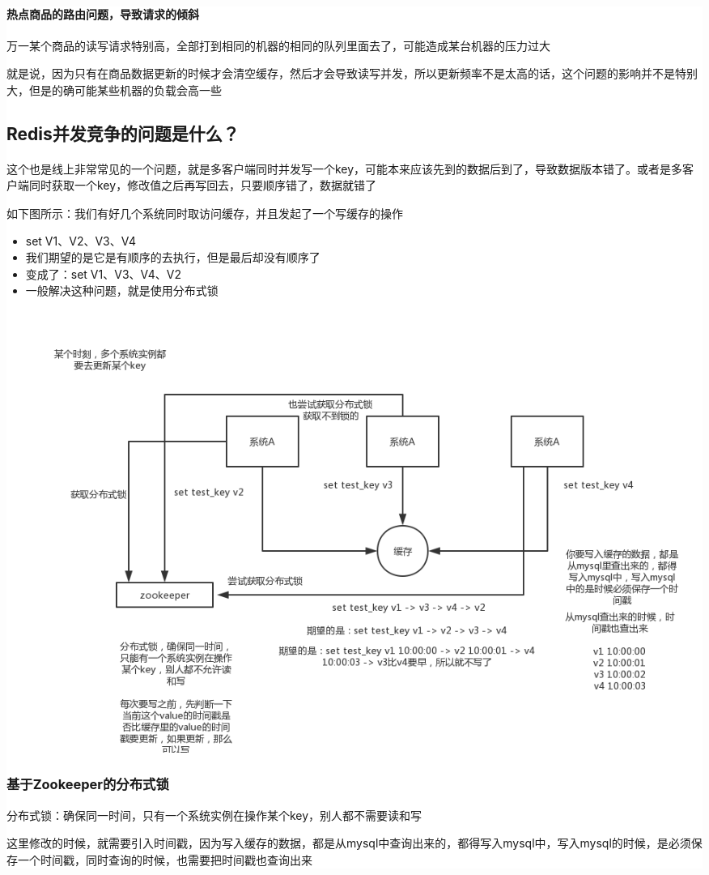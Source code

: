 #### 热点商品的路由问题，导致请求的倾斜

万一某个商品的读写请求特别高，全部打到相同的机器的相同的队列里面去了，可能造成某台机器的压力过大

就是说，因为只有在商品数据更新的时候才会清空缓存，然后才会导致读写并发，所以更新频率不是太高的话，这个问题的影响并不是特别大，但是的确可能某些机器的负载会高一些



## Redis并发竞争的问题是什么？

这个也是线上非常常见的一个问题，就是多客户端同时并发写一个key，可能本来应该先到的数据后到了，导致数据版本错了。或者是多客户端同时获取一个key，修改值之后再写回去，只要顺序错了，数据就错了

如下图所示：我们有好几个系统同时取访问缓存，并且发起了一个写缓存的操作

- set V1、V2、V3、V4
- 我们期望的是它是有顺序的去执行，但是最后却没有顺序了
- 变成了：set V1、V3、V4、V2
- 一般解决这种问题，就是使用分布式锁

![01_redis并发竞争问题以及解决方案](images/01_redis并发竞争问题以及解决方案.png)

### 基于Zookeeper的分布式锁

分布式锁：确保同一时间，只有一个系统实例在操作某个key，别人都不需要读和写

这里修改的时候，就需要引入时间戳，因为写入缓存的数据，都是从mysql中查询出来的，都得写入mysql中，写入mysql的时候，是必须保存一个时间戳，同时查询的时候，也需要把时间戳也查询出来
